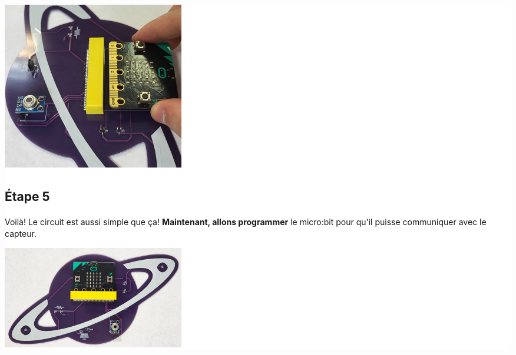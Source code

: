 <img alt="Les pattes du capteur s'insèrent dans la platine de prototypage de sorte à ce que le capteur soit du côté extérieure de la platine, dégageant ainsi les autres trous des 4 rangées où il est connecté." src="https://raw.githubusercontent.com/GenieLabMtl/Rosy_microbit/master/static/images/Activity_01/Etape4.jpg" width="300px">


## Étape 5 

Voilà! Le circuit est aussi simple que ça! **Maintenant, allons programmer** le micro:bit pour qu'il puisse communiquer avec le capteur.

<img alt="Les connexions entre le capteur infrarouge et la carte de développement complète ce circuit simple." src="https://raw.githubusercontent.com/GenieLabMtl/Rosy_microbit/master/static/images/Activity_01/Act1Pict5IR_v2.jpg" width="300px">
